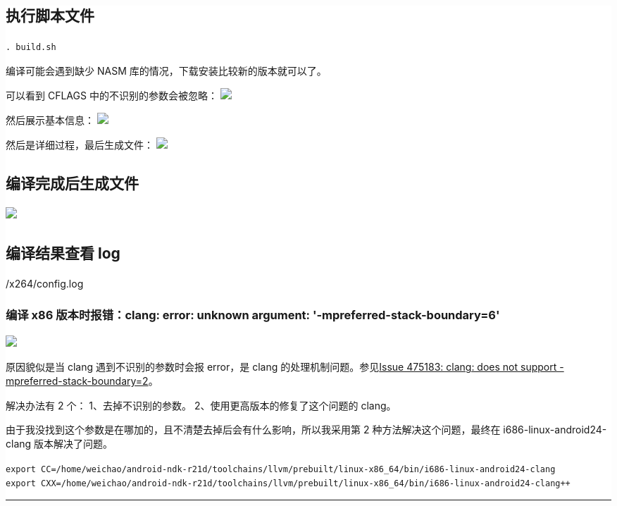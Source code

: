 ## **执行脚本文件**
```shell
. build.sh
```

编译可能会遇到缺少 NASM 库的情况，下载安装比较新的版本就可以了。

可以看到 CFLAGS 中的不识别的参数会被忽略：
![](https://weichao-io-1257283924.cos.ap-beijing.myqcloud.com/qldownload/NDK-r21d-x264-%E7%BC%96%E5%86%99%E8%84%9A%E6%9C%AC%E6%96%87%E4%BB%B6-%E7%BC%96%E8%AF%91%E7%94%9F%E6%88%90-Android-%E6%89%80%E9%9C%80%E7%9A%84%E5%BA%93/7.png)

然后展示基本信息：
![](https://weichao-io-1257283924.cos.ap-beijing.myqcloud.com/qldownload/NDK-r21d-x264-%E7%BC%96%E5%86%99%E8%84%9A%E6%9C%AC%E6%96%87%E4%BB%B6-%E7%BC%96%E8%AF%91%E7%94%9F%E6%88%90-Android-%E6%89%80%E9%9C%80%E7%9A%84%E5%BA%93/8.png)

然后是详细过程，最后生成文件：
![](https://weichao-io-1257283924.cos.ap-beijing.myqcloud.com/qldownload/NDK-r21d-x264-%E7%BC%96%E5%86%99%E8%84%9A%E6%9C%AC%E6%96%87%E4%BB%B6-%E7%BC%96%E8%AF%91%E7%94%9F%E6%88%90-Android-%E6%89%80%E9%9C%80%E7%9A%84%E5%BA%93/9.png)

## **编译完成后生成文件**
![](https://weichao-io-1257283924.cos.ap-beijing.myqcloud.com/qldownload/NDK-r21d-x264-%E7%BC%96%E5%86%99%E8%84%9A%E6%9C%AC%E6%96%87%E4%BB%B6-%E7%BC%96%E8%AF%91%E7%94%9F%E6%88%90-Android-%E6%89%80%E9%9C%80%E7%9A%84%E5%BA%93/10.png)

## **编译结果查看 log**
/x264/config.log

### **编译 x86 版本时报错：clang: error: unknown argument: '-mpreferred-stack-boundary=6'**
![](https://weichao-io-1257283924.cos.ap-beijing.myqcloud.com/qldownload/NDK-r21d-x264-%E7%BC%96%E5%86%99%E8%84%9A%E6%9C%AC%E6%96%87%E4%BB%B6-%E7%BC%96%E8%AF%91%E7%94%9F%E6%88%90-Android-%E6%89%80%E9%9C%80%E7%9A%84%E5%BA%93/11.png)

原因貌似是当 clang 遇到不识别的参数时会报 error，是 clang 的处理机制问题。参见[Issue 475183: clang: does not support -mpreferred-stack-boundary=2](https://bugs.chromium.org/p/chromium/issues/detail?id=475183 "https://bugs.chromium.org/p/chromium/issues/detail?id=475183")。

解决办法有 2 个：
1、去掉不识别的参数。
2、使用更高版本的修复了这个问题的 clang。

由于我没找到这个参数是在哪加的，且不清楚去掉后会有什么影响，所以我采用第 2 种方法解决这个问题，最终在 i686-linux-android24-clang 版本解决了问题。
```shell
export CC=/home/weichao/android-ndk-r21d/toolchains/llvm/prebuilt/linux-x86_64/bin/i686-linux-android24-clang
export CXX=/home/weichao/android-ndk-r21d/toolchains/llvm/prebuilt/linux-x86_64/bin/i686-linux-android24-clang++
```

---